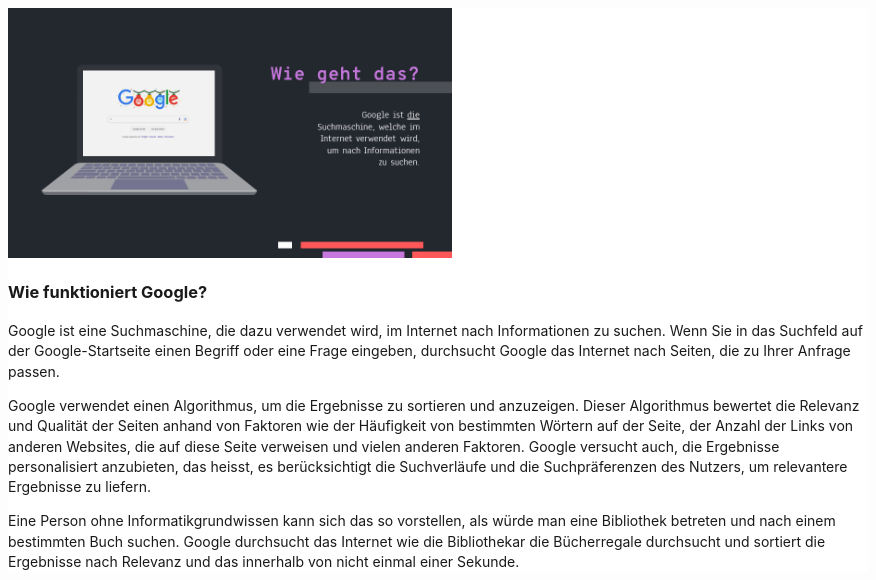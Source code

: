    <img align="center" src="./src/img/slides/slide6.png" height="250px">
</p>

### Wie funktioniert Google?

Google ist eine Suchmaschine, die dazu verwendet wird, im Internet nach Informationen zu suchen. Wenn Sie in das Suchfeld auf der Google-Startseite einen Begriff oder eine Frage eingeben, durchsucht Google das Internet nach Seiten, die zu Ihrer Anfrage passen.

Google verwendet einen Algorithmus, um die Ergebnisse zu sortieren und anzuzeigen. Dieser Algorithmus bewertet die Relevanz und Qualität der Seiten anhand von Faktoren wie der Häufigkeit von bestimmten Wörtern auf der Seite, der Anzahl der Links von anderen Websites, die auf diese Seite verweisen und vielen anderen Faktoren. Google versucht auch, die Ergebnisse personalisiert anzubieten, das heisst, es berücksichtigt die Suchverläufe und die Suchpräferenzen des Nutzers, um relevantere Ergebnisse zu liefern.

Eine Person ohne Informatikgrundwissen kann sich das so vorstellen, als würde man eine Bibliothek betreten und nach einem bestimmten Buch suchen. Google durchsucht das Internet wie die Bibliothekar die Bücherregale durchsucht und sortiert die Ergebnisse nach Relevanz und das innerhalb von nicht einmal einer Sekunde.

<p align="center">